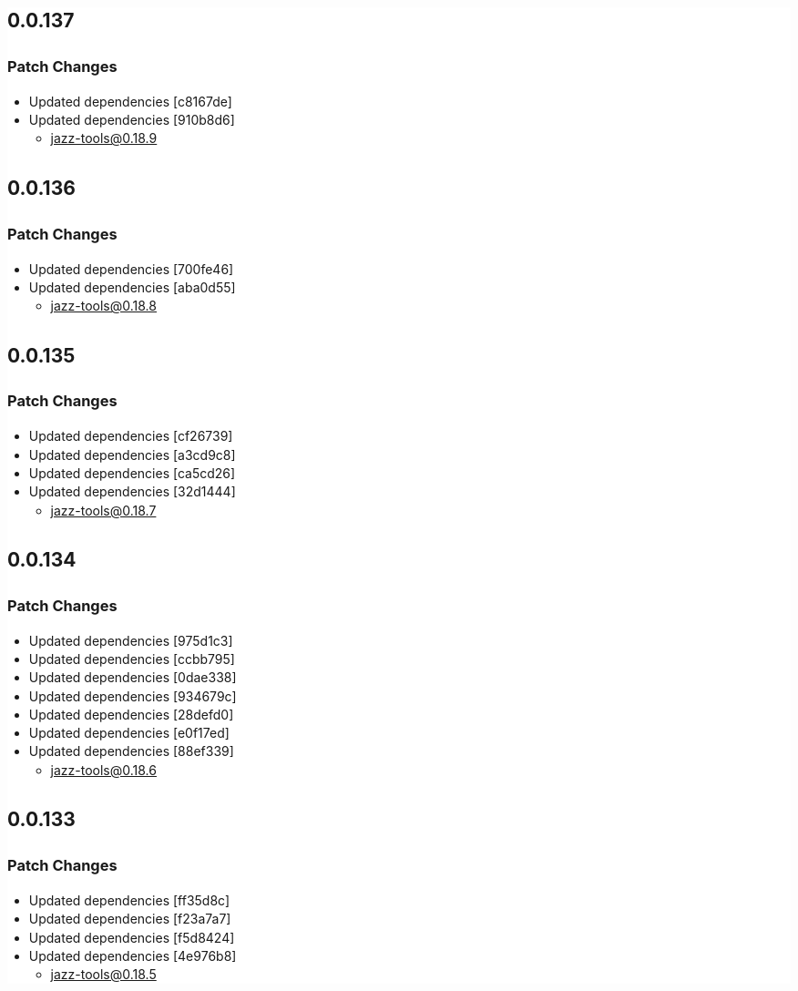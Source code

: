 ## 0.0.137

### Patch Changes

- Updated dependencies [c8167de]
- Updated dependencies [910b8d6]
  - jazz-tools@0.18.9

## 0.0.136

### Patch Changes

- Updated dependencies [700fe46]
- Updated dependencies [aba0d55]
  - jazz-tools@0.18.8

## 0.0.135

### Patch Changes

- Updated dependencies [cf26739]
- Updated dependencies [a3cd9c8]
- Updated dependencies [ca5cd26]
- Updated dependencies [32d1444]
  - jazz-tools@0.18.7

## 0.0.134

### Patch Changes

- Updated dependencies [975d1c3]
- Updated dependencies [ccbb795]
- Updated dependencies [0dae338]
- Updated dependencies [934679c]
- Updated dependencies [28defd0]
- Updated dependencies [e0f17ed]
- Updated dependencies [88ef339]
  - jazz-tools@0.18.6

## 0.0.133

### Patch Changes

- Updated dependencies [ff35d8c]
- Updated dependencies [f23a7a7]
- Updated dependencies [f5d8424]
- Updated dependencies [4e976b8]
  - jazz-tools@0.18.5

